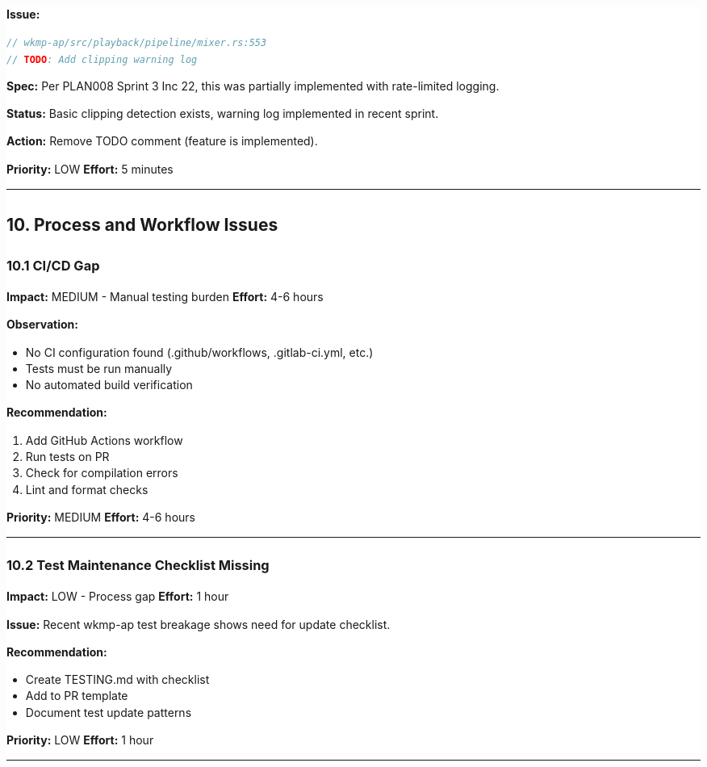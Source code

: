 **Issue:**
```rust
// wkmp-ap/src/playback/pipeline/mixer.rs:553
// TODO: Add clipping warning log
```

**Spec:** Per PLAN008 Sprint 3 Inc 22, this was partially implemented with rate-limited logging.

**Status:** Basic clipping detection exists, warning log implemented in recent sprint.

**Action:** Remove TODO comment (feature is implemented).

**Priority:** LOW
**Effort:** 5 minutes

---

## 10. Process and Workflow Issues

### 10.1 CI/CD Gap

**Impact:** MEDIUM - Manual testing burden
**Effort:** 4-6 hours

**Observation:**
- No CI configuration found (.github/workflows, .gitlab-ci.yml, etc.)
- Tests must be run manually
- No automated build verification

**Recommendation:**
1. Add GitHub Actions workflow
2. Run tests on PR
3. Check for compilation errors
4. Lint and format checks

**Priority:** MEDIUM
**Effort:** 4-6 hours

---

### 10.2 Test Maintenance Checklist Missing

**Impact:** LOW - Process gap
**Effort:** 1 hour

**Issue:** Recent wkmp-ap test breakage shows need for update checklist.

**Recommendation:**
- Create TESTING.md with checklist
- Add to PR template
- Document test update patterns

**Priority:** LOW
**Effort:** 1 hour

---
